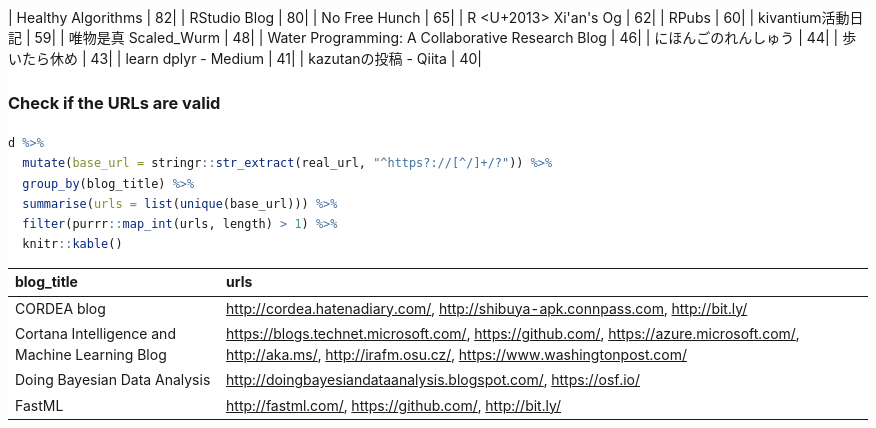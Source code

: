 | Healthy Algorithms                               |   82|
| RStudio Blog                                     |   80|
| No Free Hunch                                    |   65|
| R <U+2013> Xi'an's Og                            |   62|
| RPubs                                            |   60|
| kivantium活動日記                                |   59|
| 唯物是真 Scaled\_Wurm                            |   48|
| Water Programming: A Collaborative Research Blog |   46|
| にほんごのれんしゅう                             |   44|
| 歩いたら休め                                     |   43|
| learn dplyr - Medium                             |   41|
| kazutanの投稿 - Qiita                            |   40|

### Check if the URLs are valid

``` r
d %>%
  mutate(base_url = stringr::str_extract(real_url, "^https?://[^/]+/?")) %>%
  group_by(blog_title) %>%
  summarise(urls = list(unique(base_url))) %>%
  filter(purrr::map_int(urls, length) > 1) %>% 
  knitr::kable()
```

| blog\_title                                    | urls                                                                                                                                                                                                                                                                                                                                                                                                                                                                                                                                                                                                                                                                                                                                                                           |
|:-----------------------------------------------|:-------------------------------------------------------------------------------------------------------------------------------------------------------------------------------------------------------------------------------------------------------------------------------------------------------------------------------------------------------------------------------------------------------------------------------------------------------------------------------------------------------------------------------------------------------------------------------------------------------------------------------------------------------------------------------------------------------------------------------------------------------------------------------|
| CORDEA blog                                    | <http://cordea.hatenadiary.com/>, <http://shibuya-apk.connpass.com>, <http://bit.ly/>                                                                                                                                                                                                                                                                                                                                                                                                                                                                                                                                                                                                                                                                                          |
| Cortana Intelligence and Machine Learning Blog | <https://blogs.technet.microsoft.com/>, <https://github.com/>, <https://azure.microsoft.com/>, <http://aka.ms/>, <http://irafm.osu.cz/>, <https://www.washingtonpost.com/>                                                                                                                                                                                                                                                                                                                                                                                                                                                                                                                                                                                                     |
| Doing Bayesian Data Analysis                   | <http://doingbayesiandataanalysis.blogspot.com/>, <https://osf.io/>                                                                                                                                                                                                                                                                                                                                                                                                                                                                                                                                                                                                                                                                                                            |
| FastML                                         | <http://fastml.com/>, <https://github.com/>, <http://bit.ly/>                                                                                                                                                                                                                                                                                                                                                                                                                                                                                                                                                                                                                                                                                                                  |